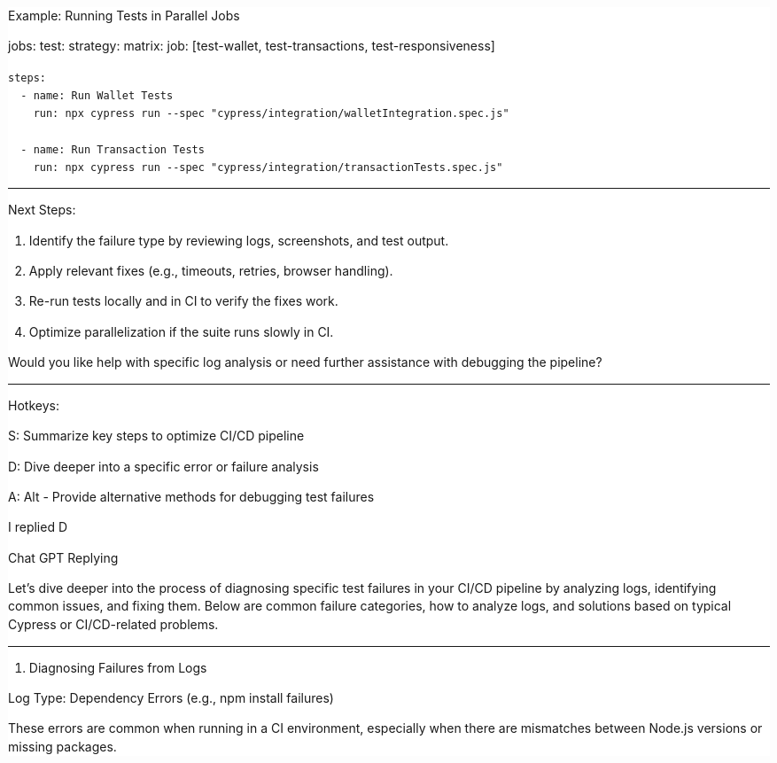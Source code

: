 Example: Running Tests in Parallel Jobs

jobs:
  test:
    strategy:
      matrix:
        job: [test-wallet, test-transactions, test-responsiveness]

    steps:
      - name: Run Wallet Tests
        run: npx cypress run --spec "cypress/integration/walletIntegration.spec.js"

      - name: Run Transaction Tests
        run: npx cypress run --spec "cypress/integration/transactionTests.spec.js"


---

Next Steps:

1. Identify the failure type by reviewing logs, screenshots, and test output.


2. Apply relevant fixes (e.g., timeouts, retries, browser handling).


3. Re-run tests locally and in CI to verify the fixes work.


4. Optimize parallelization if the suite runs slowly in CI.



Would you like help with specific log analysis or need further assistance with debugging the pipeline?


---

Hotkeys:

S: Summarize key steps to optimize CI/CD pipeline

D: Dive deeper into a specific error or failure analysis

A: Alt - Provide alternative methods for debugging test failures


I replied D

 Chat GPT Replying 

Let’s dive deeper into the process of diagnosing specific test failures in your CI/CD pipeline by analyzing logs, identifying common issues, and fixing them. Below are common failure categories, how to analyze logs, and solutions based on typical Cypress or CI/CD-related problems.


---

1. Diagnosing Failures from Logs

Log Type: Dependency Errors (e.g., npm install failures)

These errors are common when running in a CI environment, especially when there are mismatches between Node.js versions or missing packages.
